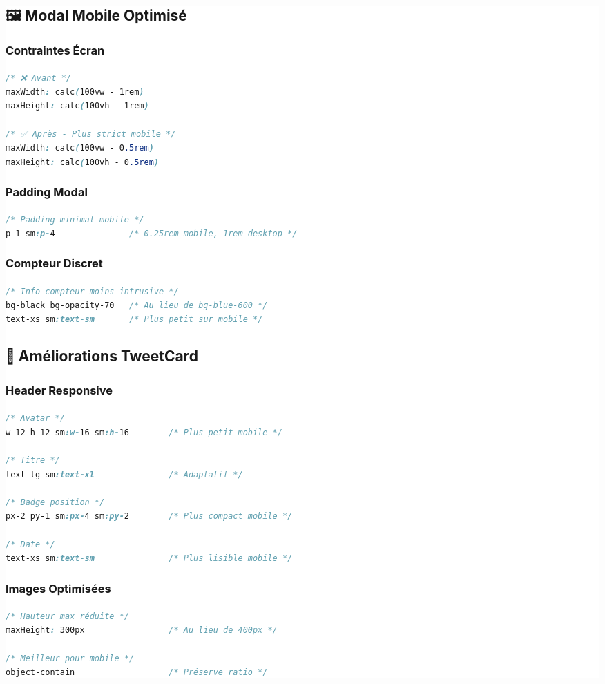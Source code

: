 ## 🖼️ **Modal Mobile Optimisé**

### **Contraintes Écran**
```css
/* ❌ Avant */
maxWidth: calc(100vw - 1rem)
maxHeight: calc(100vh - 1rem)

/* ✅ Après - Plus strict mobile */
maxWidth: calc(100vw - 0.5rem)
maxHeight: calc(100vh - 0.5rem)
```

### **Padding Modal**
```css
/* Padding minimal mobile */
p-1 sm:p-4               /* 0.25rem mobile, 1rem desktop */
```

### **Compteur Discret**
```css
/* Info compteur moins intrusive */
bg-black bg-opacity-70   /* Au lieu de bg-blue-600 */
text-xs sm:text-sm       /* Plus petit sur mobile */
```

## 🔧 **Améliorations TweetCard**

### **Header Responsive**
```css
/* Avatar */
w-12 h-12 sm:w-16 sm:h-16        /* Plus petit mobile */

/* Titre */
text-lg sm:text-xl               /* Adaptatif */

/* Badge position */
px-2 py-1 sm:px-4 sm:py-2        /* Plus compact mobile */

/* Date */
text-xs sm:text-sm               /* Plus lisible mobile */
```

### **Images Optimisées**
```css
/* Hauteur max réduite */
maxHeight: 300px                 /* Au lieu de 400px */

/* Meilleur pour mobile */
object-contain                   /* Préserve ratio */
```
